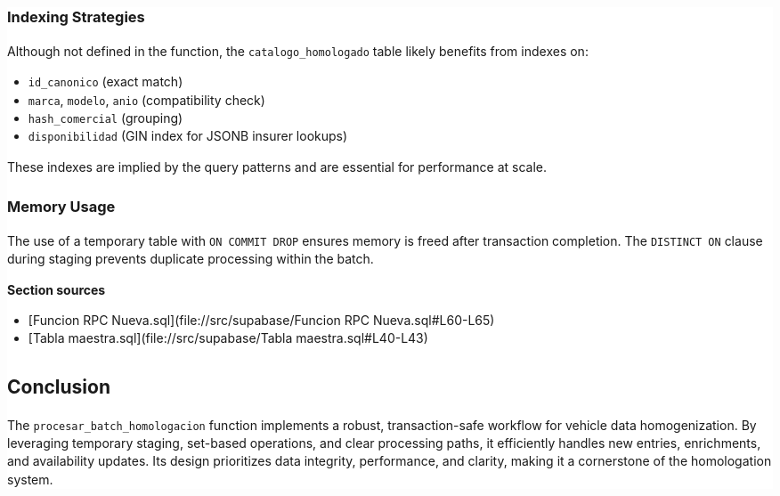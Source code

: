### Indexing Strategies
Although not defined in the function, the `catalogo_homologado` table likely benefits from indexes on:
- `id_canonico` (exact match)
- `marca`, `modelo`, `anio` (compatibility check)
- `hash_comercial` (grouping)
- `disponibilidad` (GIN index for JSONB insurer lookups)

These indexes are implied by the query patterns and are essential for performance at scale.

### Memory Usage
The use of a temporary table with `ON COMMIT DROP` ensures memory is freed after transaction completion. The `DISTINCT ON` clause during staging prevents duplicate processing within the batch.

**Section sources**
- [Funcion RPC Nueva.sql](file://src/supabase/Funcion RPC Nueva.sql#L60-L65)
- [Tabla maestra.sql](file://src/supabase/Tabla maestra.sql#L40-L43)

## Conclusion
The `procesar_batch_homologacion` function implements a robust, transaction-safe workflow for vehicle data homogenization. By leveraging temporary staging, set-based operations, and clear processing paths, it efficiently handles new entries, enrichments, and availability updates. Its design prioritizes data integrity, performance, and clarity, making it a cornerstone of the homologation system.